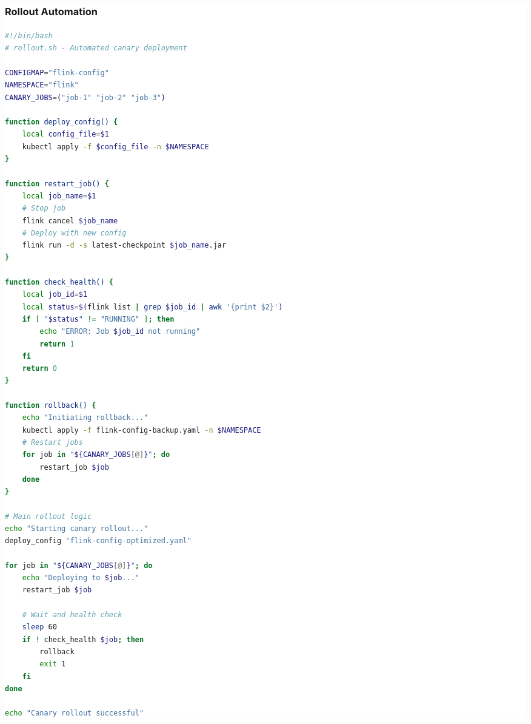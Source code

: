 ### Rollout Automation

```bash
#!/bin/bash
# rollout.sh - Automated canary deployment

CONFIGMAP="flink-config"
NAMESPACE="flink"
CANARY_JOBS=("job-1" "job-2" "job-3")

function deploy_config() {
    local config_file=$1
    kubectl apply -f $config_file -n $NAMESPACE
}

function restart_job() {
    local job_name=$1
    # Stop job
    flink cancel $job_name
    # Deploy with new config
    flink run -d -s latest-checkpoint $job_name.jar
}

function check_health() {
    local job_id=$1
    local status=$(flink list | grep $job_id | awk '{print $2}')
    if [ "$status" != "RUNNING" ]; then
        echo "ERROR: Job $job_id not running"
        return 1
    fi
    return 0
}

function rollback() {
    echo "Initiating rollback..."
    kubectl apply -f flink-config-backup.yaml -n $NAMESPACE
    # Restart jobs
    for job in "${CANARY_JOBS[@]}"; do
        restart_job $job
    done
}

# Main rollout logic
echo "Starting canary rollout..."
deploy_config "flink-config-optimized.yaml"

for job in "${CANARY_JOBS[@]}"; do
    echo "Deploying to $job..."
    restart_job $job

    # Wait and health check
    sleep 60
    if ! check_health $job; then
        rollback
        exit 1
    fi
done

echo "Canary rollout successful"
```

